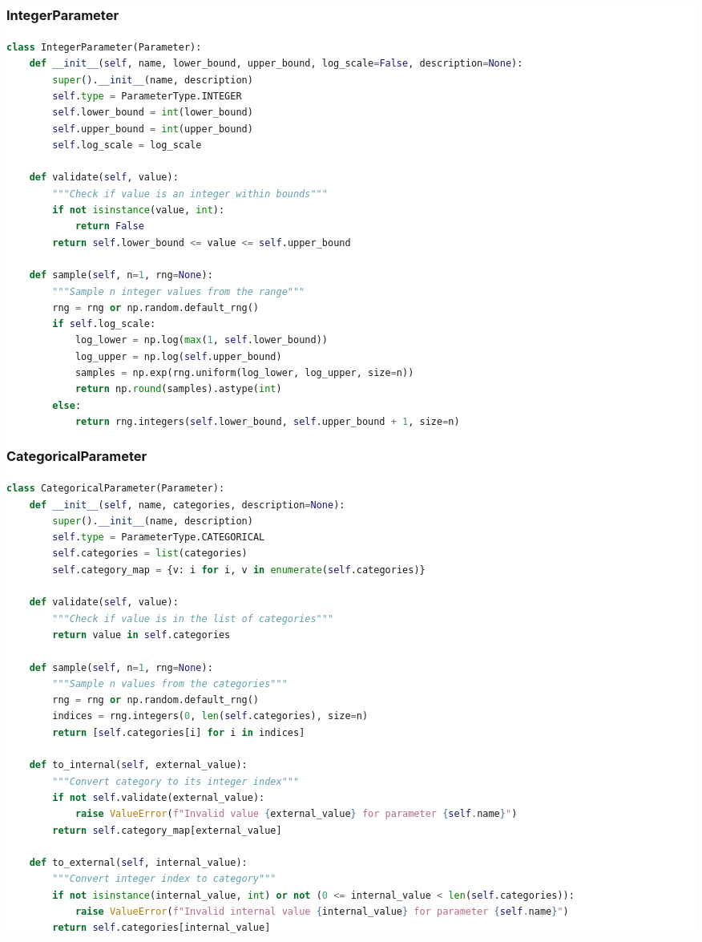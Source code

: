 ### IntegerParameter

```python
class IntegerParameter(Parameter):
    def __init__(self, name, lower_bound, upper_bound, log_scale=False, description=None):
        super().__init__(name, description)
        self.type = ParameterType.INTEGER
        self.lower_bound = int(lower_bound)
        self.upper_bound = int(upper_bound)
        self.log_scale = log_scale
        
    def validate(self, value):
        """Check if value is an integer within bounds"""
        if not isinstance(value, int):
            return False
        return self.lower_bound <= value <= self.upper_bound
        
    def sample(self, n=1, rng=None):
        """Sample n integer values from the range"""
        rng = rng or np.random.default_rng()
        if self.log_scale:
            log_lower = np.log(max(1, self.lower_bound))
            log_upper = np.log(self.upper_bound)
            samples = np.exp(rng.uniform(log_lower, log_upper, size=n))
            return np.round(samples).astype(int)
        else:
            return rng.integers(self.lower_bound, self.upper_bound + 1, size=n)
```

### CategoricalParameter

```python
class CategoricalParameter(Parameter):
    def __init__(self, name, categories, description=None):
        super().__init__(name, description)
        self.type = ParameterType.CATEGORICAL
        self.categories = list(categories)
        self.category_map = {v: i for i, v in enumerate(self.categories)}
        
    def validate(self, value):
        """Check if value is in the list of categories"""
        return value in self.categories
        
    def sample(self, n=1, rng=None):
        """Sample n values from the categories"""
        rng = rng or np.random.default_rng()
        indices = rng.integers(0, len(self.categories), size=n)
        return [self.categories[i] for i in indices]
        
    def to_internal(self, external_value):
        """Convert category to its integer index"""
        if not self.validate(external_value):
            raise ValueError(f"Invalid value {external_value} for parameter {self.name}")
        return self.category_map[external_value]
        
    def to_external(self, internal_value):
        """Convert integer index to category"""
        if not isinstance(internal_value, int) or not (0 <= internal_value < len(self.categories)):
            raise ValueError(f"Invalid internal value {internal_value} for parameter {self.name}")
        return self.categories[internal_value]
```
